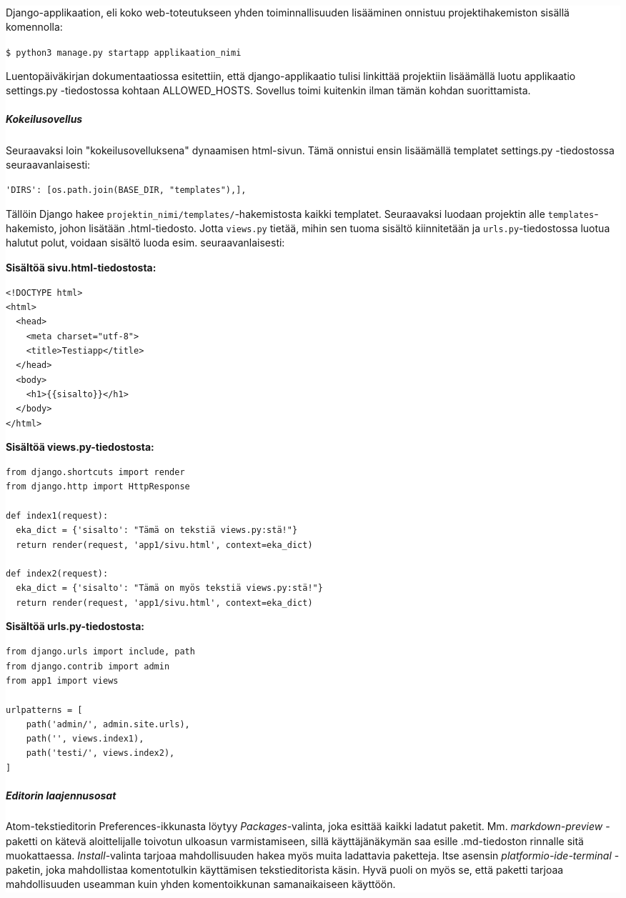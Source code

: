 Django-applikaation, eli koko web-toteutukseen yhden toiminnallisuuden lisääminen onnistuu projektihakemiston sisällä komennolla:
```
$ python3 manage.py startapp applikaation_nimi
```
Luentopäiväkirjan dokumentaatiossa esitettiin, että django-applikaatio tulisi linkittää projektiin lisäämällä luotu applikaatio settings.py -tiedostossa kohtaan ALLOWED_HOSTS. Sovellus toimi kuitenkin ilman tämän kohdan suorittamista.
##### Kokeilusovellus
Seuraavaksi loin "kokeilusovelluksena" dynaamisen html-sivun. Tämä onnistui ensin lisäämällä templatet settings.py -tiedostossa seuraavanlaisesti:
```
'DIRS': [os.path.join(BASE_DIR, "templates"),],
```
Tällöin Django hakee `projektin_nimi/templates/`-hakemistosta kaikki templatet. Seuraavaksi luodaan projektin alle `templates`-hakemisto, johon lisätään .html-tiedosto. Jotta `views.py` tietää, mihin sen tuoma sisältö kiinnitetään ja `urls.py`-tiedostossa luotua halutut polut, voidaan sisältö luoda esim. seuraavanlaisesti:

**Sisältöä sivu.html-tiedostosta:**

```
<!DOCTYPE html>
<html>
  <head>
    <meta charset="utf-8">
    <title>Testiapp</title>
  </head>
  <body>
    <h1>{{sisalto}}</h1>
  </body>
</html>
```
**Sisältöä views.py-tiedostosta:**
```
from django.shortcuts import render
from django.http import HttpResponse

def index1(request):
  eka_dict = {'sisalto': "Tämä on tekstiä views.py:stä!"}
  return render(request, 'app1/sivu.html', context=eka_dict)

def index2(request):
  eka_dict = {'sisalto': "Tämä on myös tekstiä views.py:stä!"}
  return render(request, 'app1/sivu.html', context=eka_dict)
```
**Sisältöä urls.py-tiedostosta:**
```
from django.urls import include, path
from django.contrib import admin
from app1 import views

urlpatterns = [
    path('admin/', admin.site.urls),
    path('', views.index1),
    path('testi/', views.index2),
]
```
##### Editorin laajennusosat
Atom-tekstieditorin Preferences-ikkunasta löytyy *Packages*-valinta, joka esittää kaikki ladatut paketit. Mm. *markdown-preview* -paketti on kätevä aloittelijalle toivotun ulkoasun varmistamiseen, sillä käyttäjänäkymän saa esille .md-tiedoston rinnalle sitä muokattaessa. *Install*-valinta tarjoaa mahdollisuuden hakea myös muita ladattavia paketteja. Itse asensin *platformio-ide-terminal* -paketin, joka mahdollistaa komentotulkin käyttämisen tekstieditorista käsin. Hyvä puoli on myös se, että paketti tarjoaa mahdollisuuden useamman kuin yhden komentoikkunan samanaikaiseen käyttöön.
